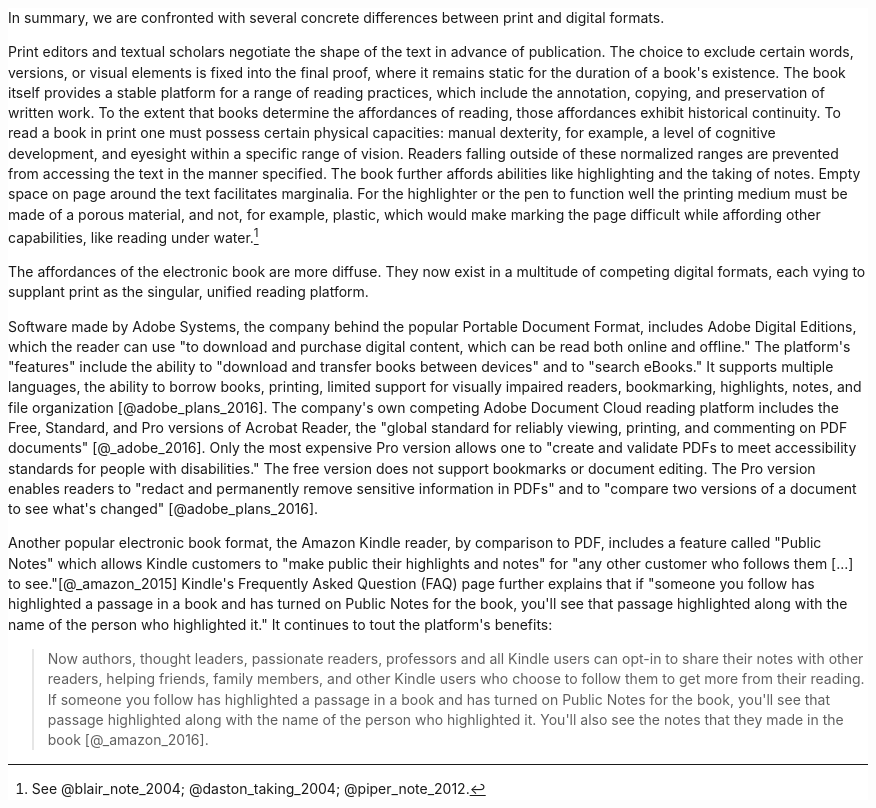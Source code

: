 In summary, we are confronted with several concrete differences between print
and digital formats.

Print editors and textual scholars negotiate the shape of the text in advance
of publication. The choice to exclude certain words, versions, or visual
elements is fixed into the final proof, where it remains static for the
duration of a book's existence. The book itself provides a stable platform for
a range of reading practices, which include the annotation, copying, and
preservation of written work. To the extent that books determine the
affordances of reading, those affordances exhibit historical continuity. To
read a book in print one must possess certain physical capacities: manual
dexterity, for example, a level of cognitive development, and eyesight within
a specific range of vision. Readers falling outside of these normalized ranges
are prevented from accessing the text in the manner specified. The book
further affords abilities like highlighting and the taking of notes. Empty
space on page around the text facilitates marginalia. For the highlighter or
the pen to function well the printing medium must be made of a porous
material, and not, for example, plastic, which would make marking the page
difficult while affording other capabilities, like reading under
water.[^ln3-notes]

[^ln3-notes]: See @blair_note_2004; @daston_taking_2004; @piper_note_2012.

The affordances of the electronic book are more diffuse. They now exist in a
multitude of competing digital formats, each vying to supplant print as the
singular, unified reading platform.

Software made by Adobe Systems, the company behind the popular Portable
Document Format, includes Adobe Digital Editions, which the reader can use "to
download and purchase digital content, which can be read both online and
offline." The platform's "features" include the ability to "download and
transfer books between devices" and to "search eBooks." It supports multiple
languages, the ability to borrow books, printing, limited support for visually
impaired readers, bookmarking, highlights, notes, and file organization
[@adobe_plans_2016]. The company's own competing Adobe Document Cloud reading
platform includes the Free, Standard, and Pro versions of Acrobat Reader, the
"global standard for reliably viewing, printing, and commenting on PDF
documents" [@_adobe_2016]. Only the most expensive Pro version allows one to
"create and validate PDFs to meet accessibility standards for people with
disabilities." The free version does not support bookmarks or document
editing. The Pro version enables readers to "redact and permanently remove
sensitive information in PDFs" and to "compare two versions of a document to
see what's changed" [@adobe_plans_2016].

Another popular electronic book format, the Amazon Kindle reader, by
comparison to PDF, includes a feature called "Public Notes" which allows
Kindle customers to "make public their highlights and notes" for "any other
customer who follows them [...] to see."[@_amazon_2015] Kindle's Frequently
Asked Question (FAQ) page further explains that if "someone you follow has
highlighted a passage in a book and has turned on Public Notes for the book,
you'll see that passage highlighted along with the name of the person who
highlighted it." It continues to tout the platform's benefits:

> Now authors, thought leaders, passionate readers, professors and all Kindle
users can opt-in to share their notes with other readers, helping friends,
family members, and other Kindle users who choose to follow them to get more
from their reading. If someone you follow has highlighted a passage in a book
and has turned on Public Notes for the book, you'll see that passage
highlighted along with the name of the person who highlighted it. You'll also
see the notes that they made in the book [@_amazon_2016].


[^ln3-bdrld]: Recall @baudrillard_simulacra_1994, 139-40.
[^ln3-symbolisms]: See @wittgenstein_philosophical_1974, 45. On
[^ln3-levine]: See the Introduction to @levine_forms:_2015, for example.
[^ln3-propp]: To this strain of formalism one could also adduce Vladimir
[^ln3-printers]: See for example the discussion on the limits of the inductive
[^ln3-remind]: See for example @shillingsburg_being_2006;
[^ln3-river]: There are also genres of literature where the rivers do become
[^ln3-fairuse]: DMCA 1201 provides for a number of complicated exemptions,
[^ln3-illusion]: Matthew Kirschenbaum puts it this way: "Computers are unique
[^ln3-iso216]: A series of paper sizes are governed by the International
[^ln3-layers]: The full OSI protocol stack includes Application, Presentation,
[^ln3-modern]: Note that these effects are not limited to contemporary
[^ln3-move]: "Move" in the sense that *Harai Goshi* is a "Sweeping Hip Throw"
[^ln3-mechanisms]: In this approach I build on the work by @galloway_protocol:_2006;
[^ln3-osi]: Drafted in 1978 as ISO/TC97/Sc17/N46 and adopted by the
[^ln3-plato]: My reading of Plato would be impossible without help from the
[^ln3-root]: @stoltz_is_2013.
[^ln3-smart]: For examples see @grundy_information_1994;
[^ln3-reading]: All of the technologies I list here exist today (in the second
[^ln3-translate]: Translations are mine, unless cited otherwise.
[^ln3-barthes]: "The work is a fragment of substance," he writes. The work is
[^ln3-descartes]: It is difficult to resist quoting from Descartes's
[^ln3-translate2]: "In our discussion of this text we have been using an
[^ln3-gurevich]: Kittler mistakingly attributes "Algorithms in the World of
[^ln3-bottom]: For example, in the Open Systems Interconnection (OSI) model of
[^ln3-abstraction]: This is a topic of some contention in the literature. In
[^ln3-turing]: The intellectual history of the Turing machine is well
[^ln3-alt]: "We have to think (in a completely novel way) the relation between
[^ln3-derr]: See @derrida_writing_1978. I am alluding particularly to
[^ln3-flip]: There is a long-standing joke in Marxist literature that involves
[^ln3-domlayer]: The DOM technically exists at the application layer of the OSI
[^ln3-w3c]: The International Standards Organization (ISO) in the case of OSI,
[^ln3-fancy]: The Unicode Consortium defines fancy text as "text
[^ln3-complete]: TROFF at least is actually Turing complete according to
[^ln3-DMCA1]: See US Code, Title 17, §1201.
[^ln3-DMCA2]: See US Code, Title 17, §106.
[^ln3-DMCA3]: See US Code, Title 17, §1201.a.1.A.
[^ln3-DMCA4]: See US Code, Title 17, §1201.a.3.A.
[^ln3-DMCA5]: See US Code, Title 17, §1201.a.3.B.